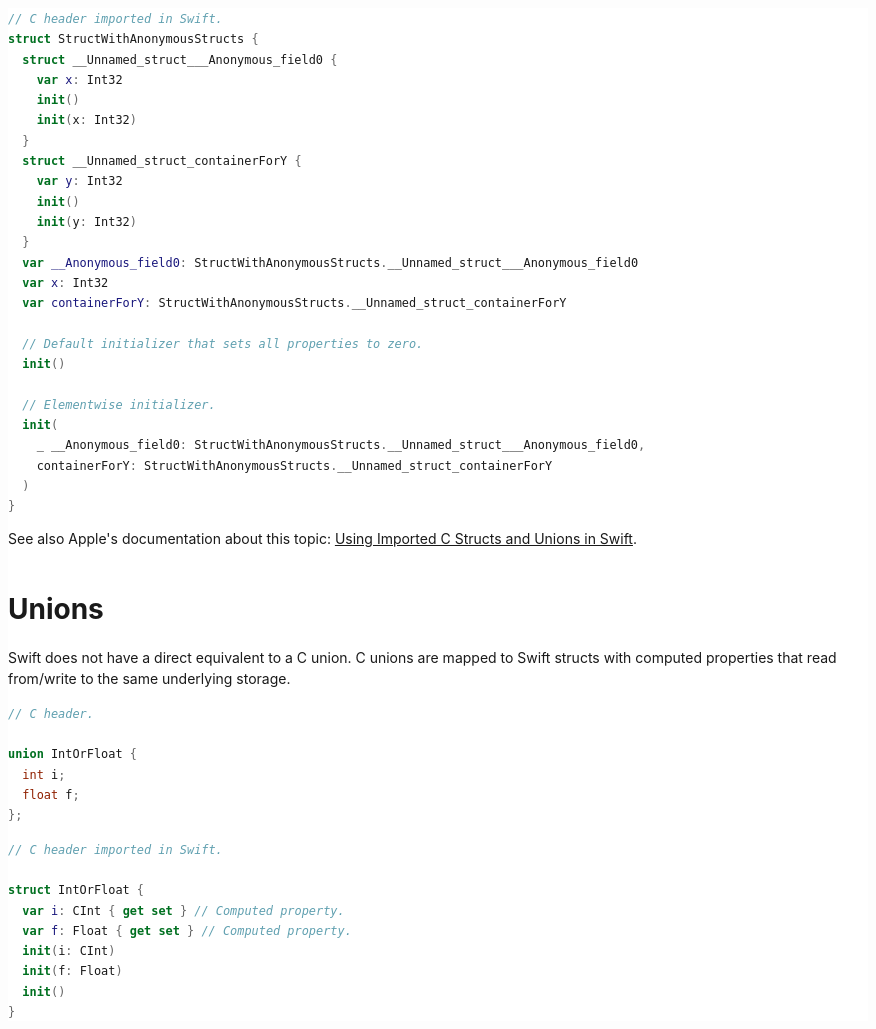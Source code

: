 ```swift
// C header imported in Swift.
struct StructWithAnonymousStructs {
  struct __Unnamed_struct___Anonymous_field0 {
    var x: Int32
    init()
    init(x: Int32)
  }
  struct __Unnamed_struct_containerForY {
    var y: Int32
    init()
    init(y: Int32)
  }
  var __Anonymous_field0: StructWithAnonymousStructs.__Unnamed_struct___Anonymous_field0
  var x: Int32
  var containerForY: StructWithAnonymousStructs.__Unnamed_struct_containerForY

  // Default initializer that sets all properties to zero.
  init()

  // Elementwise initializer.
  init(
    _ __Anonymous_field0: StructWithAnonymousStructs.__Unnamed_struct___Anonymous_field0,
    containerForY: StructWithAnonymousStructs.__Unnamed_struct_containerForY
  )
}
```

See also Apple's documentation about this topic: [Using Imported C Structs and
Unions in
Swift](https://developer.apple.com/documentation/swift/imported_c_and_objective-c_apis/using_imported_c_structs_and_unions_in_swift).

# Unions

Swift does not have a direct equivalent to a C union. C unions are mapped to
Swift structs with computed properties that read from/write to the same
underlying storage.

```c
// C header.

union IntOrFloat {
  int i;
  float f;
};
```

```swift
// C header imported in Swift.

struct IntOrFloat {
  var i: CInt { get set } // Computed property.
  var f: Float { get set } // Computed property.
  init(i: CInt)
  init(f: Float)
  init()
}
```
